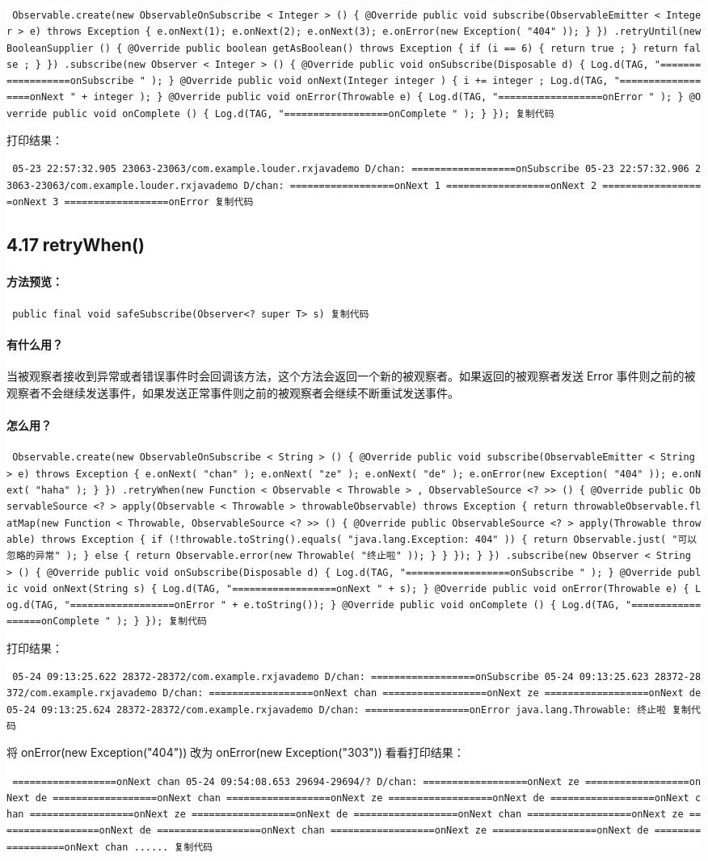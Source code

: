 ` Observable.create(new ObservableOnSubscribe < Integer > () { @Override public void subscribe(ObservableEmitter < Integer > e) throws Exception { e.onNext(1); e.onNext(2); e.onNext(3); e.onError(new Exception( "404" )); } }) .retryUntil(new BooleanSupplier () { @Override public boolean getAsBoolean() throws Exception { if (i == 6) { return true ; } return false ; } }) .subscribe(new Observer < Integer > () { @Override public void onSubscribe(Disposable d) { Log.d(TAG, "==================onSubscribe " ); } @Override public void onNext(Integer integer ) { i += integer ; Log.d(TAG, "==================onNext " + integer ); } @Override public void onError(Throwable e) { Log.d(TAG, "==================onError " ); } @Override public void onComplete () { Log.d(TAG, "==================onComplete " ); } }); 复制代码`

打印结果：

` 05-23 22:57:32.905 23063-23063/com.example.louder.rxjavademo D/chan: ==================onSubscribe 05-23 22:57:32.906 23063-23063/com.example.louder.rxjavademo D/chan: ==================onNext 1 ==================onNext 2 ==================onNext 3 ==================onError 复制代码`

## 4.17 retryWhen() ##

#### 方法预览： ####

` public final void safeSubscribe(Observer<? super T> s) 复制代码`

#### 有什么用？ ####

当被观察者接收到异常或者错误事件时会回调该方法，这个方法会返回一个新的被观察者。如果返回的被观察者发送 Error 事件则之前的被观察者不会继续发送事件，如果发送正常事件则之前的被观察者会继续不断重试发送事件。

#### 怎么用？ ####

` Observable.create(new ObservableOnSubscribe < String > () { @Override public void subscribe(ObservableEmitter < String > e) throws Exception { e.onNext( "chan" ); e.onNext( "ze" ); e.onNext( "de" ); e.onError(new Exception( "404" )); e.onNext( "haha" ); } }) .retryWhen(new Function < Observable < Throwable > , ObservableSource <? >> () { @Override public ObservableSource <? > apply(Observable < Throwable > throwableObservable) throws Exception { return throwableObservable.flatMap(new Function < Throwable, ObservableSource <? >> () { @Override public ObservableSource <? > apply(Throwable throwable) throws Exception { if (!throwable.toString().equals( "java.lang.Exception: 404" )) { return Observable.just( "可以忽略的异常" ); } else { return Observable.error(new Throwable( "终止啦" )); } } }); } }) .subscribe(new Observer < String > () { @Override public void onSubscribe(Disposable d) { Log.d(TAG, "==================onSubscribe " ); } @Override public void onNext(String s) { Log.d(TAG, "==================onNext " + s); } @Override public void onError(Throwable e) { Log.d(TAG, "==================onError " + e.toString()); } @Override public void onComplete () { Log.d(TAG, "==================onComplete " ); } }); 复制代码`

打印结果：

` 05-24 09:13:25.622 28372-28372/com.example.rxjavademo D/chan: ==================onSubscribe 05-24 09:13:25.623 28372-28372/com.example.rxjavademo D/chan: ==================onNext chan ==================onNext ze ==================onNext de 05-24 09:13:25.624 28372-28372/com.example.rxjavademo D/chan: ==================onError java.lang.Throwable: 终止啦 复制代码`

将 onError(new Exception("404")) 改为 onError(new Exception("303")) 看看打印结果：

` ==================onNext chan 05-24 09:54:08.653 29694-29694/? D/chan: ==================onNext ze ==================onNext de ==================onNext chan ==================onNext ze ==================onNext de ==================onNext chan ==================onNext ze ==================onNext de ==================onNext chan ==================onNext ze ==================onNext de ==================onNext chan ==================onNext ze ==================onNext de ==================onNext chan ...... 复制代码`
